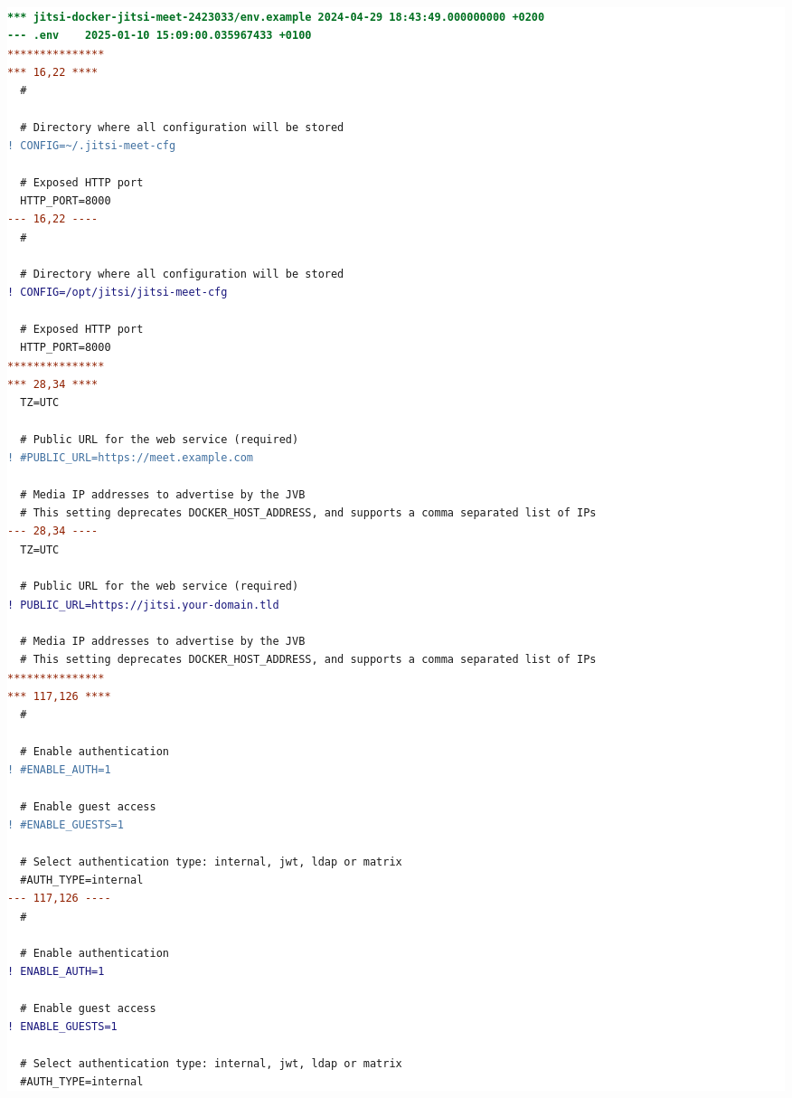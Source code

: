 ```diff
*** jitsi-docker-jitsi-meet-2423033/env.example	2024-04-29 18:43:49.000000000 +0200
--- .env	2025-01-10 15:09:00.035967433 +0100
***************
*** 16,22 ****
  #
  
  # Directory where all configuration will be stored
! CONFIG=~/.jitsi-meet-cfg
  
  # Exposed HTTP port
  HTTP_PORT=8000
--- 16,22 ----
  #
  
  # Directory where all configuration will be stored
! CONFIG=/opt/jitsi/jitsi-meet-cfg
  
  # Exposed HTTP port
  HTTP_PORT=8000
***************
*** 28,34 ****
  TZ=UTC
  
  # Public URL for the web service (required)
! #PUBLIC_URL=https://meet.example.com
  
  # Media IP addresses to advertise by the JVB
  # This setting deprecates DOCKER_HOST_ADDRESS, and supports a comma separated list of IPs
--- 28,34 ----
  TZ=UTC
  
  # Public URL for the web service (required)
! PUBLIC_URL=https://jitsi.your-domain.tld
  
  # Media IP addresses to advertise by the JVB
  # This setting deprecates DOCKER_HOST_ADDRESS, and supports a comma separated list of IPs
***************
*** 117,126 ****
  #
  
  # Enable authentication
! #ENABLE_AUTH=1
  
  # Enable guest access
! #ENABLE_GUESTS=1
  
  # Select authentication type: internal, jwt, ldap or matrix
  #AUTH_TYPE=internal
--- 117,126 ----
  #
  
  # Enable authentication
! ENABLE_AUTH=1
  
  # Enable guest access
! ENABLE_GUESTS=1
  
  # Select authentication type: internal, jwt, ldap or matrix
  #AUTH_TYPE=internal
```
